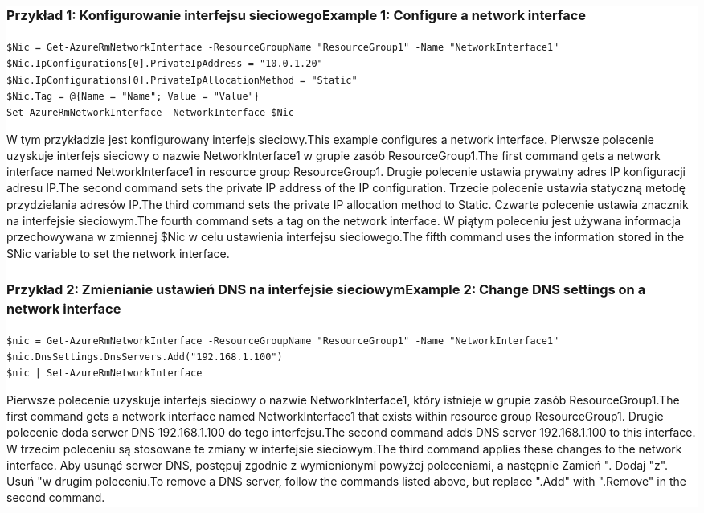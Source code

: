 ### <span data-ttu-id="dd173-108">Przykład 1: Konfigurowanie interfejsu sieciowego</span><span class="sxs-lookup"><span data-stu-id="dd173-108">Example 1: Configure a network interface</span></span>
```
$Nic = Get-AzureRmNetworkInterface -ResourceGroupName "ResourceGroup1" -Name "NetworkInterface1"
$Nic.IpConfigurations[0].PrivateIpAddress = "10.0.1.20"
$Nic.IpConfigurations[0].PrivateIpAllocationMethod = "Static"
$Nic.Tag = @{Name = "Name"; Value = "Value"}
Set-AzureRmNetworkInterface -NetworkInterface $Nic
```

<span data-ttu-id="dd173-109">W tym przykładzie jest konfigurowany interfejs sieciowy.</span><span class="sxs-lookup"><span data-stu-id="dd173-109">This example configures a network interface.</span></span>
<span data-ttu-id="dd173-110">Pierwsze polecenie uzyskuje interfejs sieciowy o nazwie NetworkInterface1 w grupie zasób ResourceGroup1.</span><span class="sxs-lookup"><span data-stu-id="dd173-110">The first command gets a network interface named NetworkInterface1 in resource group ResourceGroup1.</span></span>
<span data-ttu-id="dd173-111">Drugie polecenie ustawia prywatny adres IP konfiguracji adresu IP.</span><span class="sxs-lookup"><span data-stu-id="dd173-111">The second command sets the private IP address of the IP configuration.</span></span>
<span data-ttu-id="dd173-112">Trzecie polecenie ustawia statyczną metodę przydzielania adresów IP.</span><span class="sxs-lookup"><span data-stu-id="dd173-112">The third command sets the private IP allocation method to Static.</span></span>
<span data-ttu-id="dd173-113">Czwarte polecenie ustawia znacznik na interfejsie sieciowym.</span><span class="sxs-lookup"><span data-stu-id="dd173-113">The fourth command sets a tag on the network interface.</span></span>
<span data-ttu-id="dd173-114">W piątym poleceniu jest używana informacja przechowywana w zmiennej $Nic w celu ustawienia interfejsu sieciowego.</span><span class="sxs-lookup"><span data-stu-id="dd173-114">The fifth command uses the information stored in the $Nic variable to set the network interface.</span></span>

### <span data-ttu-id="dd173-115">Przykład 2: Zmienianie ustawień DNS na interfejsie sieciowym</span><span class="sxs-lookup"><span data-stu-id="dd173-115">Example 2: Change DNS settings on a network interface</span></span>
```
$nic = Get-AzureRmNetworkInterface -ResourceGroupName "ResourceGroup1" -Name "NetworkInterface1"
$nic.DnsSettings.DnsServers.Add("192.168.1.100")
$nic | Set-AzureRmNetworkInterface
```

<span data-ttu-id="dd173-116">Pierwsze polecenie uzyskuje interfejs sieciowy o nazwie NetworkInterface1, który istnieje w grupie zasób ResourceGroup1.</span><span class="sxs-lookup"><span data-stu-id="dd173-116">The first command gets a network interface named NetworkInterface1 that exists within resource group ResourceGroup1.</span></span> <span data-ttu-id="dd173-117">Drugie polecenie doda serwer DNS 192.168.1.100 do tego interfejsu.</span><span class="sxs-lookup"><span data-stu-id="dd173-117">The second command adds DNS server 192.168.1.100 to this interface.</span></span> <span data-ttu-id="dd173-118">W trzecim poleceniu są stosowane te zmiany w interfejsie sieciowym.</span><span class="sxs-lookup"><span data-stu-id="dd173-118">The third command applies these changes to the network interface.</span></span> <span data-ttu-id="dd173-119">Aby usunąć serwer DNS, postępuj zgodnie z wymienionymi powyżej poleceniami, a następnie Zamień ". Dodaj "z". Usuń "w drugim poleceniu.</span><span class="sxs-lookup"><span data-stu-id="dd173-119">To remove a DNS server, follow the commands listed above, but replace ".Add" with ".Remove" in the second command.</span></span>
